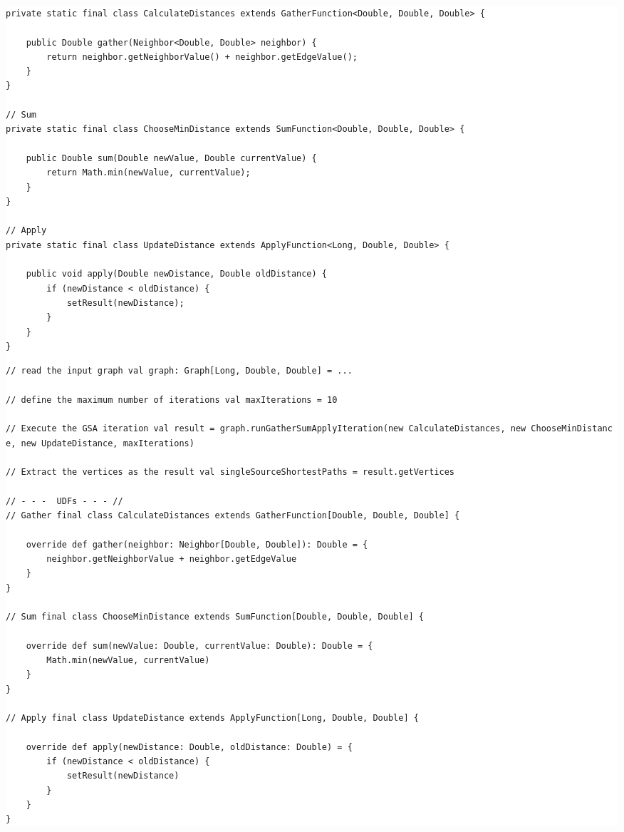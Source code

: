 ```
private static final class CalculateDistances extends GatherFunction<Double, Double, Double> {

	public Double gather(Neighbor<Double, Double> neighbor) {
		return neighbor.getNeighborValue() + neighbor.getEdgeValue();
	}
}

// Sum
private static final class ChooseMinDistance extends SumFunction<Double, Double, Double> {

	public Double sum(Double newValue, Double currentValue) {
		return Math.min(newValue, currentValue);
	}
}

// Apply
private static final class UpdateDistance extends ApplyFunction<Long, Double, Double> {

	public void apply(Double newDistance, Double oldDistance) {
		if (newDistance < oldDistance) {
			setResult(newDistance);
		}
	}
}
```





```
// read the input graph val graph: Graph[Long, Double, Double] = ...

// define the maximum number of iterations val maxIterations = 10

// Execute the GSA iteration val result = graph.runGatherSumApplyIteration(new CalculateDistances, new ChooseMinDistance, new UpdateDistance, maxIterations)

// Extract the vertices as the result val singleSourceShortestPaths = result.getVertices

// - - -  UDFs - - - // 
// Gather final class CalculateDistances extends GatherFunction[Double, Double, Double] {

	override def gather(neighbor: Neighbor[Double, Double]): Double = {
		neighbor.getNeighborValue + neighbor.getEdgeValue
	}
}

// Sum final class ChooseMinDistance extends SumFunction[Double, Double, Double] {

	override def sum(newValue: Double, currentValue: Double): Double = {
		Math.min(newValue, currentValue)
	}
}

// Apply final class UpdateDistance extends ApplyFunction[Long, Double, Double] {

	override def apply(newDistance: Double, oldDistance: Double) = {
		if (newDistance < oldDistance) {
			setResult(newDistance)
		}
	}
}
```
